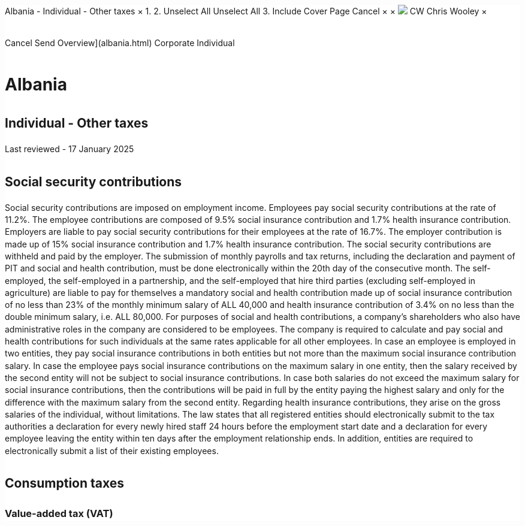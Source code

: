 Albania - Individual - Other taxes
×
1.
2.
Unselect All
Unselect All
3.
Include Cover Page
Cancel
×
×
![](-/media/world-wide-tax-summaries/attachments/global---chris-wooley.ashx%3Frev=ac5e5f3223b34096b1afc2a6009c7320&revision=ac5e5f32-23b3-4096-b1af-c2a6009c7320&hash=859B7ADC84DC2CBEC9760E9E6EE7DE6D0A8BFCDF)
CW
Chris Wooley
×
######
Cancel
Send
Overview](albania.html)
Corporate
Individual
# Albania
## Individual - Other taxes
Last reviewed - 17 January 2025
## Social security contributions
Social security contributions are imposed on employment income.
Employees pay social security contributions at the rate of 11.2%. The employee contributions are composed of 9.5% social insurance contribution and 1.7% health insurance contribution. Employers are liable to pay social security contributions for their employees at the rate of 16.7%. The employer contribution is made up of 15% social insurance contribution and 1.7% health insurance contribution.
The social security contributions are withheld and paid by the employer.
The submission of monthly payrolls and tax returns, including the declaration and payment of PIT and social and health contribution, must be done electronically within the 20th day of the consecutive month.
The self-employed, the self-employed in a partnership, and the self-employed that hire third parties (excluding self-employed in agriculture) are liable to pay for themselves a mandatory social and health contribution made up of social insurance contribution of no less than 23% of the monthly minimum salary of ALL 40,000 and health insurance contribution of 3.4% on no less than the double minimum salary, i.e. ALL 80,000.
For purposes of social and health contributions, a company’s shareholders who also have administrative roles in the company are considered to be employees. The company is required to calculate and pay social and health contributions for such individuals at the same rates applicable for all other employees.
In case an employee is employed in two entities, they pay social insurance contributions in both entities but not more than the maximum social insurance contribution salary. In case the employee pays social insurance contributions on the maximum salary in one entity, then the salary received by the second entity will not be subject to social insurance contributions. In case both salaries do not exceed the maximum salary for social insurance contributions, then the contributions will be paid in full by the entity paying the highest salary and only for the difference with the maximum salary from the second entity. Regarding health insurance contributions, they arise on the gross salaries of the individual, without limitations.
The law states that all registered entities should electronically submit to the tax authorities a declaration for every newly hired staff 24 hours before the employment start date and a declaration for every employee leaving the entity within ten days after the employment relationship ends. In addition, entities are required to electronically submit a list of their existing employees.
## Consumption taxes
### Value-added tax (VAT)